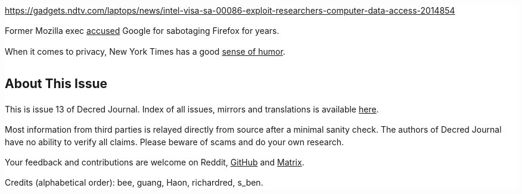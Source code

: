 https://gadgets.ndtv.com/laptops/news/intel-visa-sa-00086-exploit-researchers-computer-data-access-2014854

Former Mozilla exec [accused](https://www.zdnet.com/article/former-mozilla-exec-google-has-sabotaged-firefox-for-years/) Google for sabotaging Firefox for years.

When it comes to privacy, New York Times has a good [sense of humor](https://twitter.com/Pinboard/status/1116354502032932865).

## About This Issue

This is issue 13 of Decred Journal. Index of all issues, mirrors and translations is available [here](https://xaur.github.io/decred-news/).

Most information from third parties is relayed directly from source after a minimal sanity check. The authors of Decred Journal have no ability to verify all claims. Please beware of scams and do your own research.

Your feedback and contributions are welcome on Reddit, [GitHub](https://github.com/xaur/decred-news/issues) and [Matrix](https://matrix.to/#/!lbzTjhzNbIaDbuAxkS:decred.org).

Credits (alphabetical order): bee, guang, Haon, richardred, s_ben.
